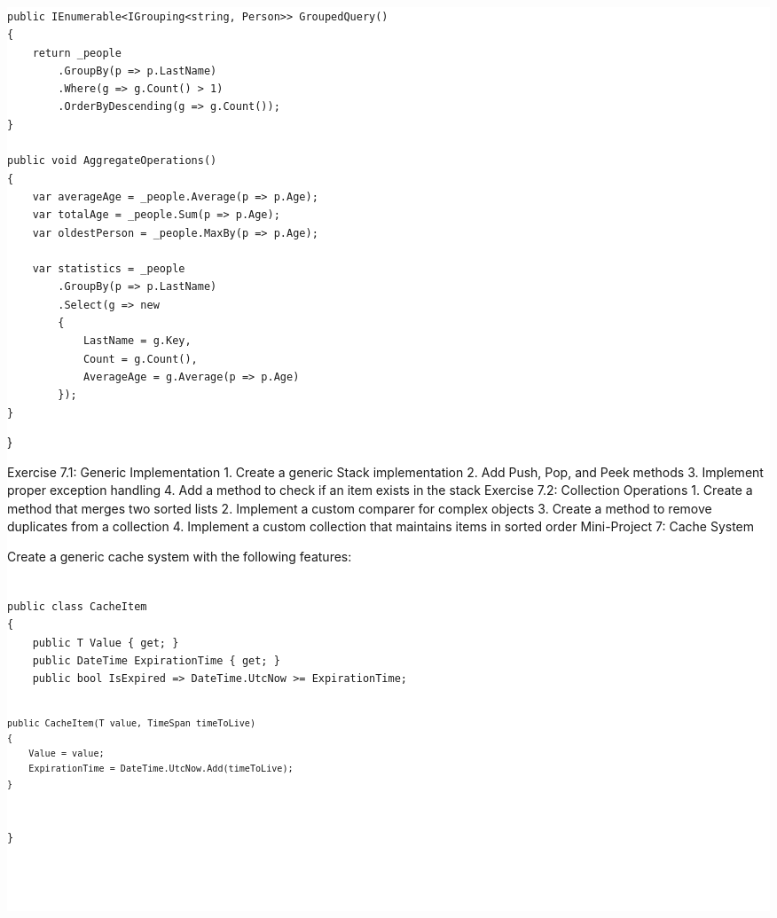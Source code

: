     public IEnumerable<IGrouping<string, Person>> GroupedQuery()
    {
        return _people
            .GroupBy(p => p.LastName)
            .Where(g => g.Count() > 1)
            .OrderByDescending(g => g.Count());
    }

    public void AggregateOperations()
    {
        var averageAge = _people.Average(p => p.Age);
        var totalAge = _people.Sum(p => p.Age);
        var oldestPerson = _people.MaxBy(p => p.Age);
        
        var statistics = _people
            .GroupBy(p => p.LastName)
            .Select(g => new
            {
                LastName = g.Key,
                Count = g.Count(),
                AverageAge = g.Average(p => p.Age)
            });
    }
}
</code>

<exercise>
Exercise 7.1: Generic Implementation
1. Create a generic Stack<T> implementation
2. Add Push, Pop, and Peek methods
3. Implement proper exception handling
4. Add a method to check if an item exists in the stack
</exercise>

<exercise>
Exercise 7.2: Collection Operations
1. Create a method that merges two sorted lists
2. Implement a custom comparer for complex objects
3. Create a method to remove duplicates from a collection
4. Implement a custom collection that maintains items in sorted order
</exercise>

<project>
Mini-Project 7: Cache System

Create a generic cache system with the following features:

<code>
public class CacheItem<T>
{
    public T Value { get; }
    public DateTime ExpirationTime { get; }
    public bool IsExpired => DateTime.UtcNow >= ExpirationTime;

    public CacheItem(T value, TimeSpan timeToLive)
    {
        Value = value;
        ExpirationTime = DateTime.UtcNow.Add(timeToLive);
    }
}

